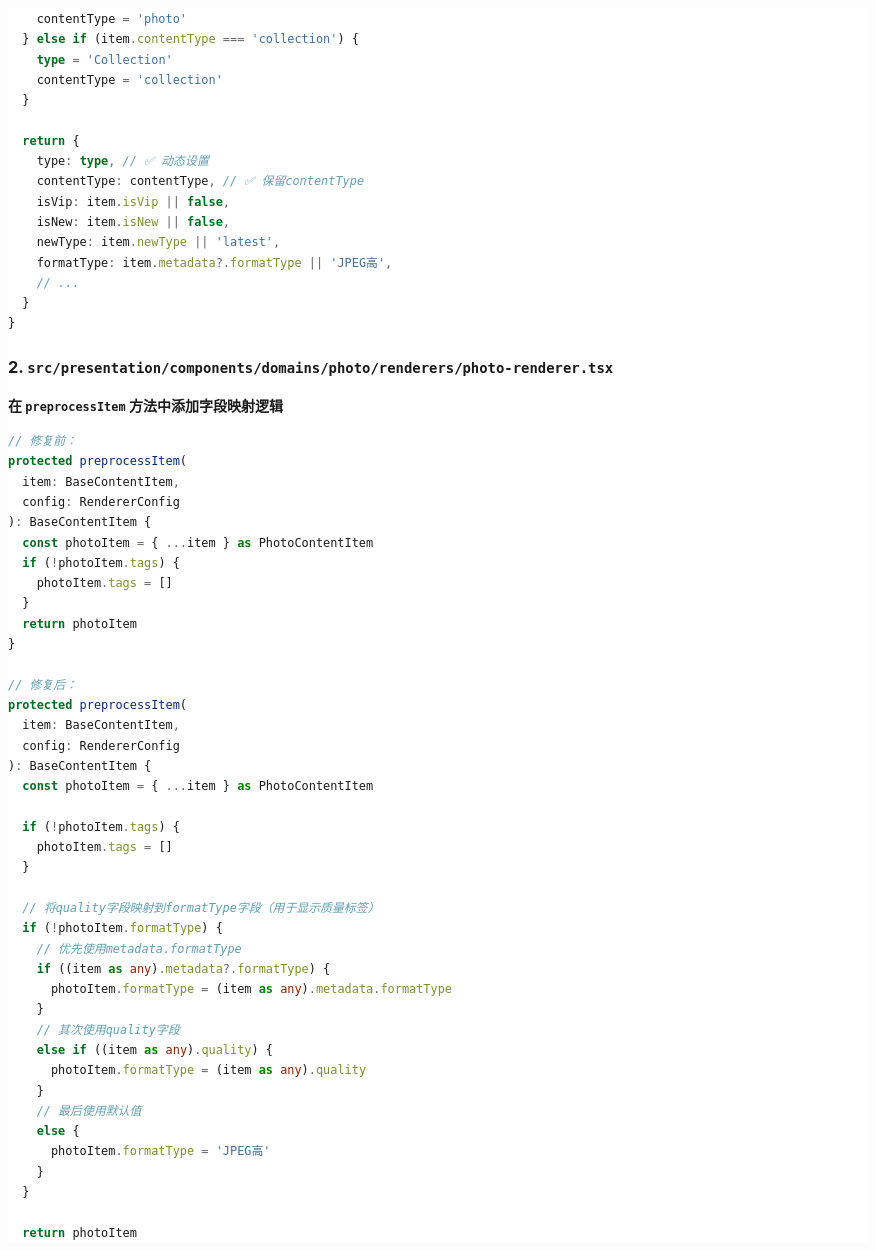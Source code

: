```typescript
    contentType = 'photo'
  } else if (item.contentType === 'collection') {
    type = 'Collection'
    contentType = 'collection'
  }

  return {
    type: type, // ✅ 动态设置
    contentType: contentType, // ✅ 保留contentType
    isVip: item.isVip || false,
    isNew: item.isNew || false,
    newType: item.newType || 'latest',
    formatType: item.metadata?.formatType || 'JPEG高',
    // ...
  }
}
```

### 2. `src/presentation/components/domains/photo/renderers/photo-renderer.tsx`
**在 `preprocessItem` 方法中添加字段映射逻辑**

```typescript
// 修复前：
protected preprocessItem(
  item: BaseContentItem,
  config: RendererConfig
): BaseContentItem {
  const photoItem = { ...item } as PhotoContentItem
  if (!photoItem.tags) {
    photoItem.tags = []
  }
  return photoItem
}

// 修复后：
protected preprocessItem(
  item: BaseContentItem,
  config: RendererConfig
): BaseContentItem {
  const photoItem = { ...item } as PhotoContentItem
  
  if (!photoItem.tags) {
    photoItem.tags = []
  }

  // 将quality字段映射到formatType字段（用于显示质量标签）
  if (!photoItem.formatType) {
    // 优先使用metadata.formatType
    if ((item as any).metadata?.formatType) {
      photoItem.formatType = (item as any).metadata.formatType
    }
    // 其次使用quality字段
    else if ((item as any).quality) {
      photoItem.formatType = (item as any).quality
    }
    // 最后使用默认值
    else {
      photoItem.formatType = 'JPEG高'
    }
  }

  return photoItem
```